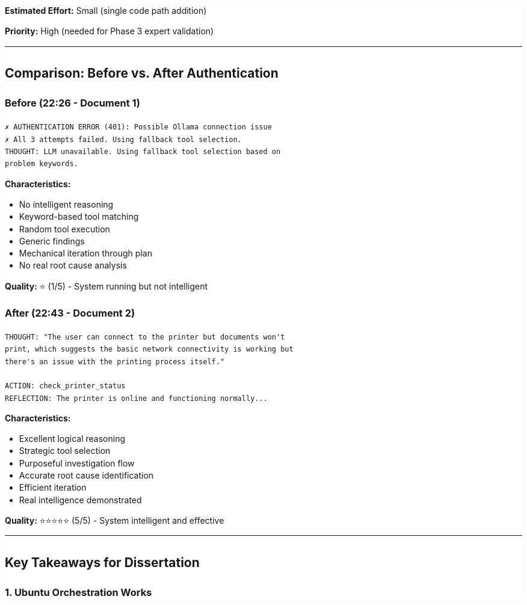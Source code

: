 
**Estimated Effort:** Small (single code path addition)

**Priority:** High (needed for Phase 3 expert validation)

---

## Comparison: Before vs. After Authentication

### Before (22:26 - Document 1)

```
✗ AUTHENTICATION ERROR (401): Possible Ollama connection issue
✗ All 3 attempts failed. Using fallback tool selection.
THOUGHT: LLM unavailable. Using fallback tool selection based on 
problem keywords.
```

**Characteristics:**
- No intelligent reasoning
- Keyword-based tool matching
- Random tool execution
- Generic findings
- Mechanical iteration through plan
- No real root cause analysis

**Quality:** ⭐ (1/5) - System running but not intelligent

### After (22:43 - Document 2)

```
THOUGHT: "The user can connect to the printer but documents won't 
print, which suggests the basic network connectivity is working but 
there's an issue with the printing process itself."

ACTION: check_printer_status
REFLECTION: The printer is online and functioning normally...
```

**Characteristics:**
- Excellent logical reasoning
- Strategic tool selection
- Purposeful investigation flow
- Accurate root cause identification
- Efficient iteration
- Real intelligence demonstrated

**Quality:** ⭐⭐⭐⭐⭐ (5/5) - System intelligent and effective

---

## Key Takeaways for Dissertation

### 1. Ubuntu Orchestration Works
